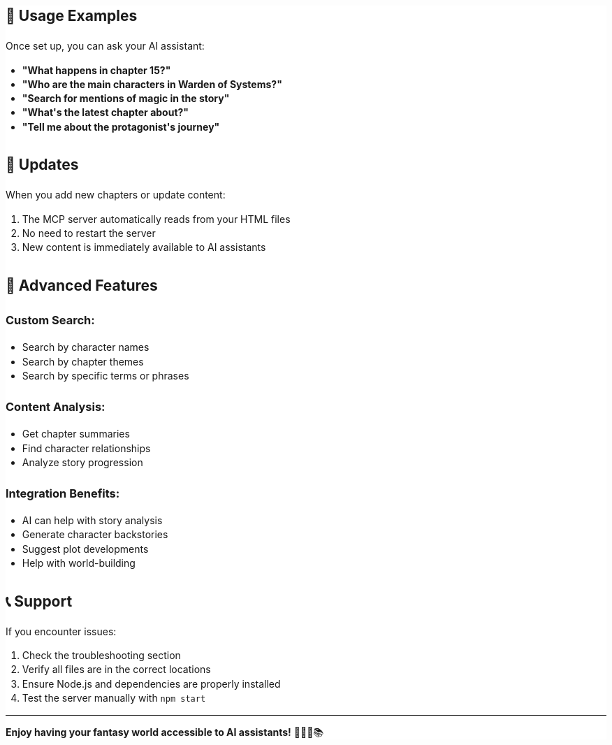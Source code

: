 ## 🎉 Usage Examples

Once set up, you can ask your AI assistant:

- **"What happens in chapter 15?"**
- **"Who are the main characters in Warden of Systems?"**
- **"Search for mentions of magic in the story"**
- **"What's the latest chapter about?"**
- **"Tell me about the protagonist's journey"**

## 🔄 Updates

When you add new chapters or update content:

1. The MCP server automatically reads from your HTML files
2. No need to restart the server
3. New content is immediately available to AI assistants

## 🚀 Advanced Features

### Custom Search:
- Search by character names
- Search by chapter themes
- Search by specific terms or phrases

### Content Analysis:
- Get chapter summaries
- Find character relationships
- Analyze story progression

### Integration Benefits:
- AI can help with story analysis
- Generate character backstories
- Suggest plot developments
- Help with world-building

## 📞 Support

If you encounter issues:
1. Check the troubleshooting section
2. Verify all files are in the correct locations
3. Ensure Node.js and dependencies are properly installed
4. Test the server manually with `npm start`

---

**Enjoy having your fantasy world accessible to AI assistants!** 🧙‍♂️✨📚
